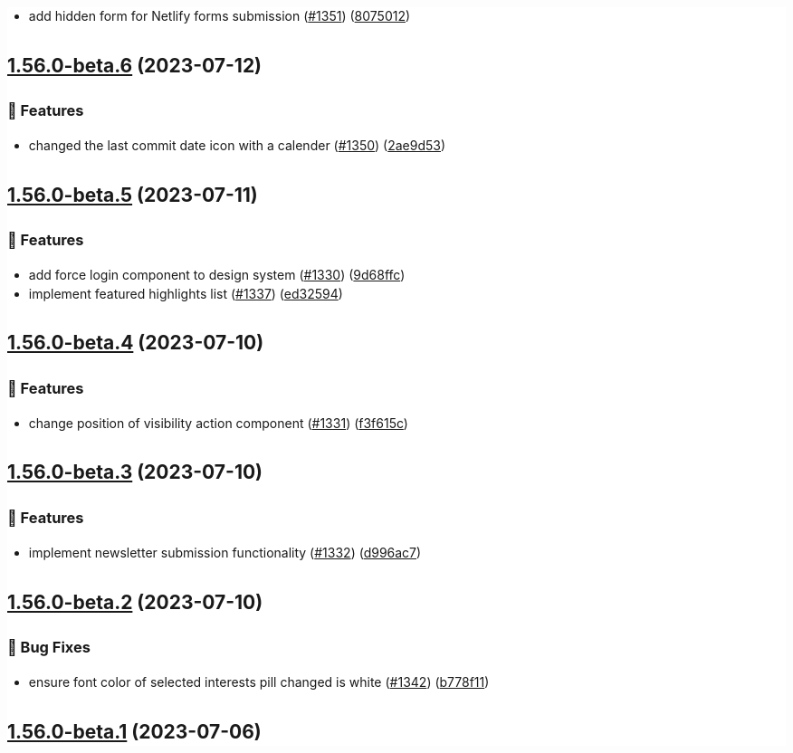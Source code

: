 - add hidden form for Netlify forms submission ([#1351](https://github.com/gsoc2/insights/issues/1351)) ([8075012](https://github.com/gsoc2/insights/commit/80750124072a742443a89716f9b2e956f7bdcb25))

## [1.56.0-beta.6](https://github.com/gsoc2/insights/compare/v1.56.0-beta.5...v1.56.0-beta.6) (2023-07-12)

### 🍕 Features

- changed the last commit date icon with a calender ([#1350](https://github.com/gsoc2/insights/issues/1350)) ([2ae9d53](https://github.com/gsoc2/insights/commit/2ae9d5330e9231d108a9a20b458aed5398c7d24c))

## [1.56.0-beta.5](https://github.com/gsoc2/insights/compare/v1.56.0-beta.4...v1.56.0-beta.5) (2023-07-11)

### 🍕 Features

- add force login component to design system ([#1330](https://github.com/gsoc2/insights/issues/1330)) ([9d68ffc](https://github.com/gsoc2/insights/commit/9d68ffcef1bbd2f17f05492d1b4e9d4ce4263de4))
- implement featured highlights list ([#1337](https://github.com/gsoc2/insights/issues/1337)) ([ed32594](https://github.com/gsoc2/insights/commit/ed32594c64dc616e57e7b9fbea299ba4584bdb68))

## [1.56.0-beta.4](https://github.com/gsoc2/insights/compare/v1.56.0-beta.3...v1.56.0-beta.4) (2023-07-10)

### 🍕 Features

- change position of visibility action component ([#1331](https://github.com/gsoc2/insights/issues/1331)) ([f3f615c](https://github.com/gsoc2/insights/commit/f3f615caf3b8a69943d6b1443ac0b35075501b4b))

## [1.56.0-beta.3](https://github.com/gsoc2/insights/compare/v1.56.0-beta.2...v1.56.0-beta.3) (2023-07-10)

### 🍕 Features

- implement newsletter submission functionality ([#1332](https://github.com/gsoc2/insights/issues/1332)) ([d996ac7](https://github.com/gsoc2/insights/commit/d996ac714fa2cf6394416fcb542c278634edc394))

## [1.56.0-beta.2](https://github.com/gsoc2/insights/compare/v1.56.0-beta.1...v1.56.0-beta.2) (2023-07-10)

### 🐛 Bug Fixes

- ensure font color of selected interests pill changed is white ([#1342](https://github.com/gsoc2/insights/issues/1342)) ([b778f11](https://github.com/gsoc2/insights/commit/b778f11484d02b4d159fe3cd22f43de4a5c28196))

## [1.56.0-beta.1](https://github.com/gsoc2/insights/compare/v1.55.0...v1.56.0-beta.1) (2023-07-06)
